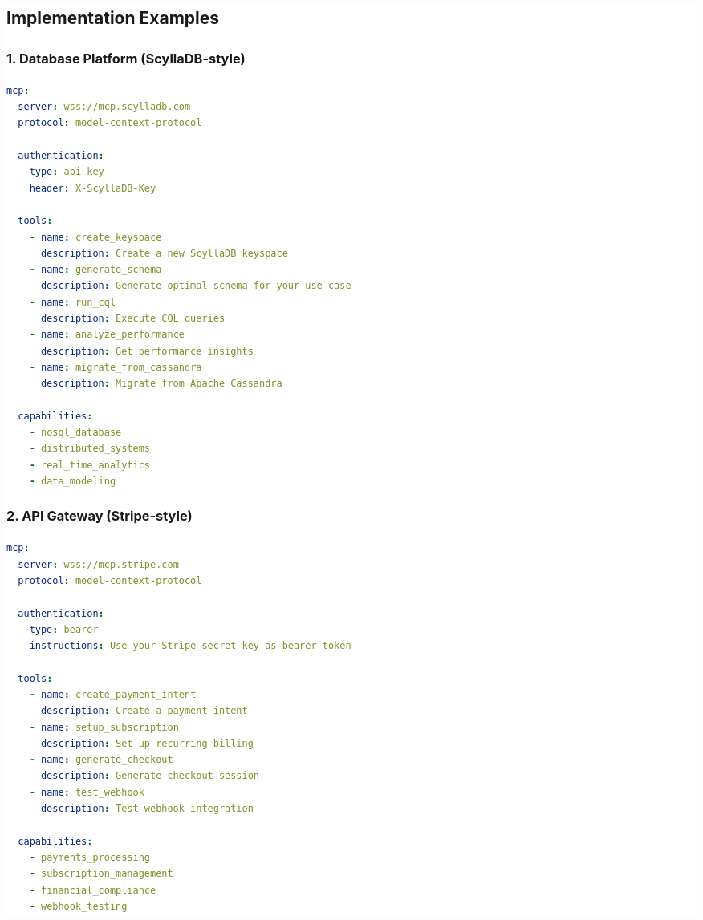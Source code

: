 ## Implementation Examples

### 1. Database Platform (ScyllaDB-style)
```yaml
mcp:
  server: wss://mcp.scylladb.com
  protocol: model-context-protocol
  
  authentication:
    type: api-key
    header: X-ScyllaDB-Key
  
  tools:
    - name: create_keyspace
      description: Create a new ScyllaDB keyspace
    - name: generate_schema
      description: Generate optimal schema for your use case
    - name: run_cql
      description: Execute CQL queries
    - name: analyze_performance
      description: Get performance insights
    - name: migrate_from_cassandra
      description: Migrate from Apache Cassandra
  
  capabilities:
    - nosql_database
    - distributed_systems
    - real_time_analytics
    - data_modeling
```

### 2. API Gateway (Stripe-style)
```yaml
mcp:
  server: wss://mcp.stripe.com
  protocol: model-context-protocol
  
  authentication:
    type: bearer
    instructions: Use your Stripe secret key as bearer token
  
  tools:
    - name: create_payment_intent
      description: Create a payment intent
    - name: setup_subscription
      description: Set up recurring billing
    - name: generate_checkout
      description: Generate checkout session
    - name: test_webhook
      description: Test webhook integration
  
  capabilities:
    - payments_processing
    - subscription_management
    - financial_compliance
    - webhook_testing
```
